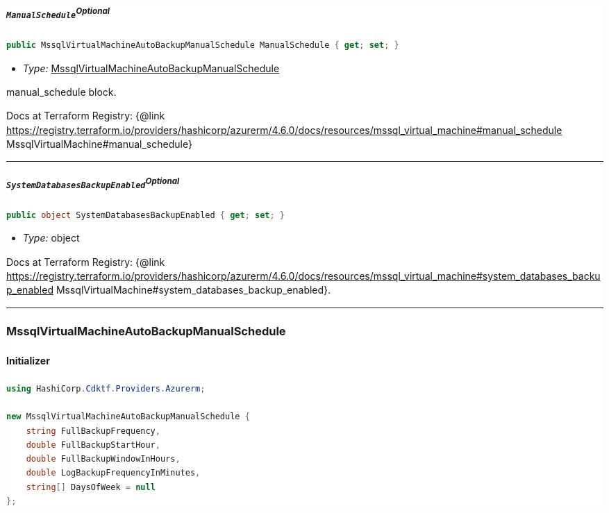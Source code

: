 
##### `ManualSchedule`<sup>Optional</sup> <a name="ManualSchedule" id="@cdktf/provider-azurerm.mssqlVirtualMachine.MssqlVirtualMachineAutoBackup.property.manualSchedule"></a>

```csharp
public MssqlVirtualMachineAutoBackupManualSchedule ManualSchedule { get; set; }
```

- *Type:* <a href="#@cdktf/provider-azurerm.mssqlVirtualMachine.MssqlVirtualMachineAutoBackupManualSchedule">MssqlVirtualMachineAutoBackupManualSchedule</a>

manual_schedule block.

Docs at Terraform Registry: {@link https://registry.terraform.io/providers/hashicorp/azurerm/4.6.0/docs/resources/mssql_virtual_machine#manual_schedule MssqlVirtualMachine#manual_schedule}

---

##### `SystemDatabasesBackupEnabled`<sup>Optional</sup> <a name="SystemDatabasesBackupEnabled" id="@cdktf/provider-azurerm.mssqlVirtualMachine.MssqlVirtualMachineAutoBackup.property.systemDatabasesBackupEnabled"></a>

```csharp
public object SystemDatabasesBackupEnabled { get; set; }
```

- *Type:* object

Docs at Terraform Registry: {@link https://registry.terraform.io/providers/hashicorp/azurerm/4.6.0/docs/resources/mssql_virtual_machine#system_databases_backup_enabled MssqlVirtualMachine#system_databases_backup_enabled}.

---

### MssqlVirtualMachineAutoBackupManualSchedule <a name="MssqlVirtualMachineAutoBackupManualSchedule" id="@cdktf/provider-azurerm.mssqlVirtualMachine.MssqlVirtualMachineAutoBackupManualSchedule"></a>

#### Initializer <a name="Initializer" id="@cdktf/provider-azurerm.mssqlVirtualMachine.MssqlVirtualMachineAutoBackupManualSchedule.Initializer"></a>

```csharp
using HashiCorp.Cdktf.Providers.Azurerm;

new MssqlVirtualMachineAutoBackupManualSchedule {
    string FullBackupFrequency,
    double FullBackupStartHour,
    double FullBackupWindowInHours,
    double LogBackupFrequencyInMinutes,
    string[] DaysOfWeek = null
};
```
